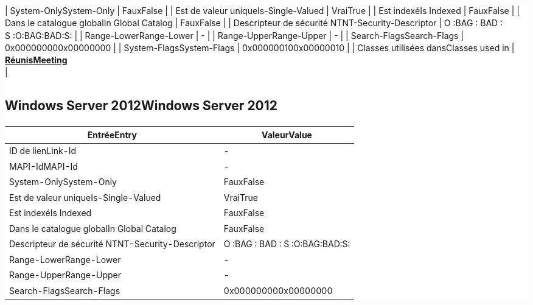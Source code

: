 | <span data-ttu-id="614dd-226">System-Only</span><span class="sxs-lookup"><span data-stu-id="614dd-226">System-Only</span></span>            | <span data-ttu-id="614dd-227">Faux</span><span class="sxs-lookup"><span data-stu-id="614dd-227">False</span></span>                                   |
| <span data-ttu-id="614dd-228">Est de valeur unique</span><span class="sxs-lookup"><span data-stu-id="614dd-228">Is-Single-Valued</span></span>       | <span data-ttu-id="614dd-229">Vrai</span><span class="sxs-lookup"><span data-stu-id="614dd-229">True</span></span>                                    |
| <span data-ttu-id="614dd-230">Est indexé</span><span class="sxs-lookup"><span data-stu-id="614dd-230">Is Indexed</span></span>             | <span data-ttu-id="614dd-231">Faux</span><span class="sxs-lookup"><span data-stu-id="614dd-231">False</span></span>                                   |
| <span data-ttu-id="614dd-232">Dans le catalogue global</span><span class="sxs-lookup"><span data-stu-id="614dd-232">In Global Catalog</span></span>      | <span data-ttu-id="614dd-233">Faux</span><span class="sxs-lookup"><span data-stu-id="614dd-233">False</span></span>                                   |
| <span data-ttu-id="614dd-234">Descripteur de sécurité NT</span><span class="sxs-lookup"><span data-stu-id="614dd-234">NT-Security-Descriptor</span></span> | <span data-ttu-id="614dd-235">O :BAG : BAD : S :</span><span class="sxs-lookup"><span data-stu-id="614dd-235">O:BAG:BAD:S:</span></span>                            |
| <span data-ttu-id="614dd-236">Range-Lower</span><span class="sxs-lookup"><span data-stu-id="614dd-236">Range-Lower</span></span>            | \-                                      |
| <span data-ttu-id="614dd-237">Range-Upper</span><span class="sxs-lookup"><span data-stu-id="614dd-237">Range-Upper</span></span>            | \-                                      |
| <span data-ttu-id="614dd-238">Search-Flags</span><span class="sxs-lookup"><span data-stu-id="614dd-238">Search-Flags</span></span>           | <span data-ttu-id="614dd-239">0x00000000</span><span class="sxs-lookup"><span data-stu-id="614dd-239">0x00000000</span></span>                              |
| <span data-ttu-id="614dd-240">System-Flags</span><span class="sxs-lookup"><span data-stu-id="614dd-240">System-Flags</span></span>           | <span data-ttu-id="614dd-241">0x00000010</span><span class="sxs-lookup"><span data-stu-id="614dd-241">0x00000010</span></span>                              |
| <span data-ttu-id="614dd-242">Classes utilisées dans</span><span class="sxs-lookup"><span data-stu-id="614dd-242">Classes used in</span></span>        | [<span data-ttu-id="614dd-243">**Réunis**</span><span class="sxs-lookup"><span data-stu-id="614dd-243">**Meeting**</span></span>](c-meeting.md)<br/> |



## <a name="windows-server-2012"></a><span data-ttu-id="614dd-244">Windows Server 2012</span><span class="sxs-lookup"><span data-stu-id="614dd-244">Windows Server 2012</span></span>



| <span data-ttu-id="614dd-245">Entrée</span><span class="sxs-lookup"><span data-stu-id="614dd-245">Entry</span></span> | <span data-ttu-id="614dd-246">Valeur</span><span class="sxs-lookup"><span data-stu-id="614dd-246">Value</span></span> |
|------------------------|-----------------------------------------|
| <span data-ttu-id="614dd-247">ID de lien</span><span class="sxs-lookup"><span data-stu-id="614dd-247">Link-Id</span></span>                | \-                                      |
| <span data-ttu-id="614dd-248">MAPI-Id</span><span class="sxs-lookup"><span data-stu-id="614dd-248">MAPI-Id</span></span>                | \-                                      |
| <span data-ttu-id="614dd-249">System-Only</span><span class="sxs-lookup"><span data-stu-id="614dd-249">System-Only</span></span>            | <span data-ttu-id="614dd-250">Faux</span><span class="sxs-lookup"><span data-stu-id="614dd-250">False</span></span>                                   |
| <span data-ttu-id="614dd-251">Est de valeur unique</span><span class="sxs-lookup"><span data-stu-id="614dd-251">Is-Single-Valued</span></span>       | <span data-ttu-id="614dd-252">Vrai</span><span class="sxs-lookup"><span data-stu-id="614dd-252">True</span></span>                                    |
| <span data-ttu-id="614dd-253">Est indexé</span><span class="sxs-lookup"><span data-stu-id="614dd-253">Is Indexed</span></span>             | <span data-ttu-id="614dd-254">Faux</span><span class="sxs-lookup"><span data-stu-id="614dd-254">False</span></span>                                   |
| <span data-ttu-id="614dd-255">Dans le catalogue global</span><span class="sxs-lookup"><span data-stu-id="614dd-255">In Global Catalog</span></span>      | <span data-ttu-id="614dd-256">Faux</span><span class="sxs-lookup"><span data-stu-id="614dd-256">False</span></span>                                   |
| <span data-ttu-id="614dd-257">Descripteur de sécurité NT</span><span class="sxs-lookup"><span data-stu-id="614dd-257">NT-Security-Descriptor</span></span> | <span data-ttu-id="614dd-258">O :BAG : BAD : S :</span><span class="sxs-lookup"><span data-stu-id="614dd-258">O:BAG:BAD:S:</span></span>                            |
| <span data-ttu-id="614dd-259">Range-Lower</span><span class="sxs-lookup"><span data-stu-id="614dd-259">Range-Lower</span></span>            | \-                                      |
| <span data-ttu-id="614dd-260">Range-Upper</span><span class="sxs-lookup"><span data-stu-id="614dd-260">Range-Upper</span></span>            | \-                                      |
| <span data-ttu-id="614dd-261">Search-Flags</span><span class="sxs-lookup"><span data-stu-id="614dd-261">Search-Flags</span></span>           | <span data-ttu-id="614dd-262">0x00000000</span><span class="sxs-lookup"><span data-stu-id="614dd-262">0x00000000</span></span>                              |